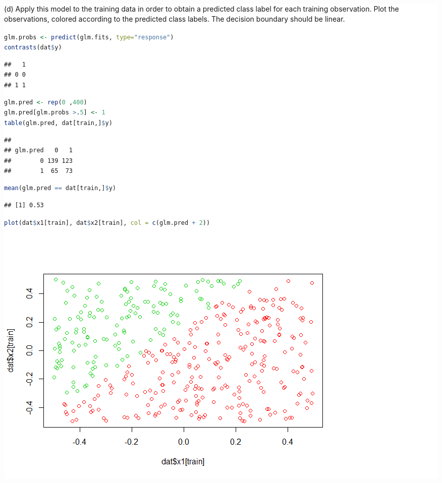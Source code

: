   (d) Apply this model to the training data in order to obtain a predicted class label for each training observation. Plot the observations, colored according to the predicted class labels. The decision boundary should be linear.


```r
glm.probs <- predict(glm.fits, type="response")
contrasts(dat$y)
```

```
##   1
## 0 0
## 1 1
```

```r
glm.pred <- rep(0 ,400)
glm.pred[glm.probs >.5] <- 1
table(glm.pred, dat[train,]$y)
```

```
##         
## glm.pred   0   1
##        0 139 123
##        1  65  73
```

```r
mean(glm.pred == dat[train,]$y)
```

```
## [1] 0.53
```

```r
plot(dat$x1[train], dat$x2[train], col = c(glm.pred + 2))
```

![](2018_05_11_files/figure-html/unnamed-chunk-11-1.png)
